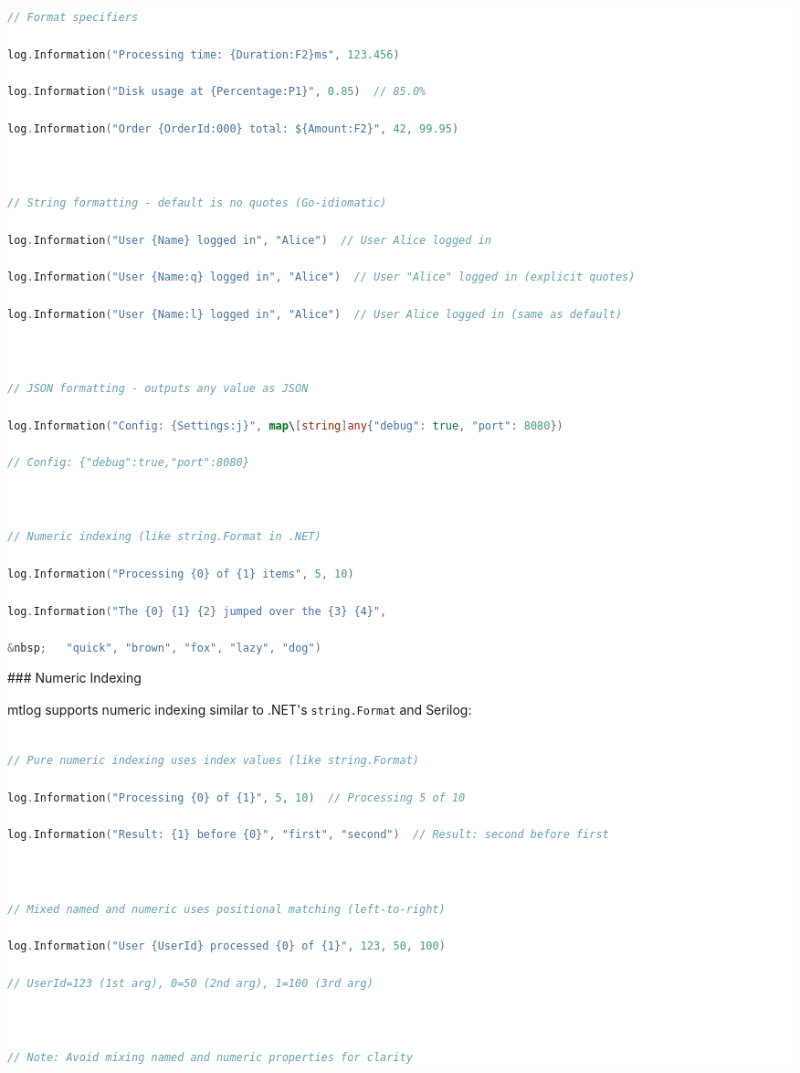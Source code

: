 ```go
// Format specifiers

log.Information("Processing time: {Duration:F2}ms", 123.456)

log.Information("Disk usage at {Percentage:P1}", 0.85)  // 85.0%

log.Information("Order {OrderId:000} total: ${Amount:F2}", 42, 99.95)



// String formatting - default is no quotes (Go-idiomatic)

log.Information("User {Name} logged in", "Alice")  // User Alice logged in

log.Information("User {Name:q} logged in", "Alice")  // User "Alice" logged in (explicit quotes)

log.Information("User {Name:l} logged in", "Alice")  // User Alice logged in (same as default)



// JSON formatting - outputs any value as JSON

log.Information("Config: {Settings:j}", map\[string]any{"debug": true, "port": 8080})

// Config: {"debug":true,"port":8080}



// Numeric indexing (like string.Format in .NET)

log.Information("Processing {0} of {1} items", 5, 10)

log.Information("The {0} {1} {2} jumped over the {3} {4}", 

&nbsp;   "quick", "brown", "fox", "lazy", "dog")

```



\### Numeric Indexing



mtlog supports numeric indexing similar to .NET's `string.Format` and Serilog:



```go

// Pure numeric indexing uses index values (like string.Format)

log.Information("Processing {0} of {1}", 5, 10)  // Processing 5 of 10

log.Information("Result: {1} before {0}", "first", "second")  // Result: second before first



// Mixed named and numeric uses positional matching (left-to-right)

log.Information("User {UserId} processed {0} of {1}", 123, 50, 100)

// UserId=123 (1st arg), 0=50 (2nd arg), 1=100 (3rd arg)



// Note: Avoid mixing named and numeric properties for clarity
```
